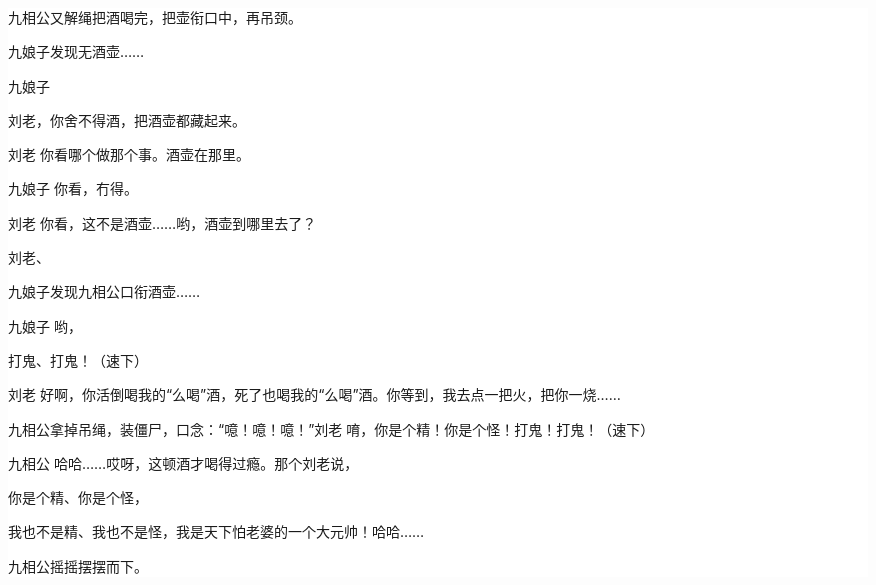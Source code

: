 九相公又解绳把酒喝完，把壶衔口中，再吊颈。

九娘子发现无酒壶……

九娘子

刘老，你舍不得酒，把酒壶都藏起来。

刘老 你看哪个做那个事。酒壶在那里。

九娘子 你看，冇得。

刘老 你看，这不是酒壶……哟，酒壶到哪里去了？

刘老、

九娘子发现九相公口衔酒壶……

九娘子 哟，

打鬼、打鬼！（速下）

刘老 好啊，你活倒喝我的“么喝”酒，死了也喝我的“么喝”酒。你等到，我去点一把火，把你一烧……

九相公拿掉吊绳，装僵尸，口念：“噫！噫！噫！”刘老 唷，你是个精！你是个怪！打鬼！打鬼！（速下）

九相公 哈哈……哎呀，这顿酒才喝得过瘾。那个刘老说，

你是个精、你是个怪，

我也不是精、我也不是怪，我是天下怕老婆的一个大元帅！哈哈……

九相公摇摇摆摆而下。

